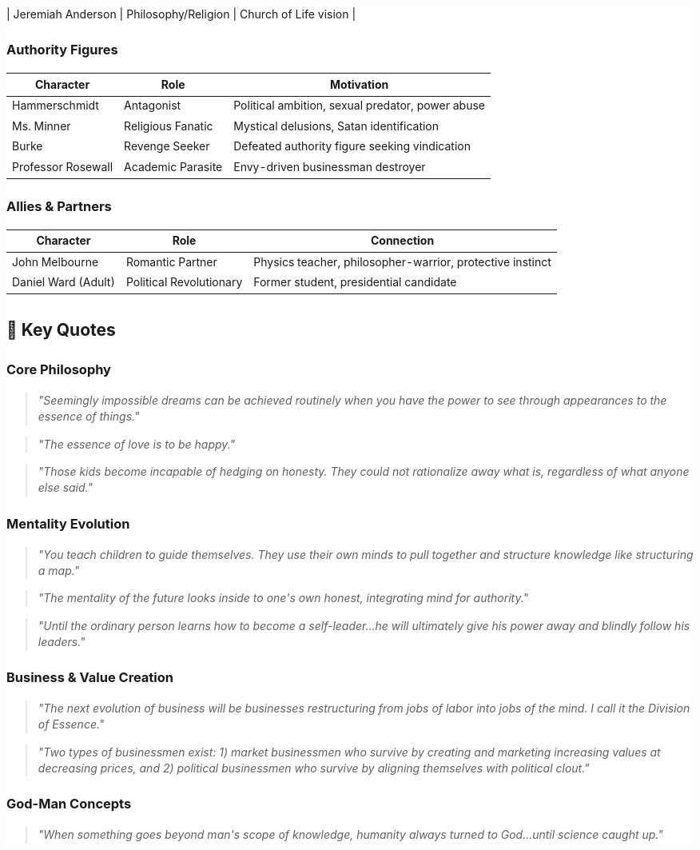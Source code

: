 | Jeremiah Anderson | Philosophy/Religion | Church of Life vision |

### Authority Figures
| Character | Role | Motivation |
|-----------|------|------------|
| Hammerschmidt | Antagonist | Political ambition, sexual predator, power abuse |
| Ms. Minner | Religious Fanatic | Mystical delusions, Satan identification |
| Burke | Revenge Seeker | Defeated authority figure seeking vindication |
| Professor Rosewall | Academic Parasite | Envy-driven businessman destroyer |

### Allies & Partners
| Character | Role | Connection |
|-----------|------|------------|
| John Melbourne | Romantic Partner | Physics teacher, philosopher-warrior, protective instinct |
| Daniel Ward (Adult) | Political Revolutionary | Former student, presidential candidate |

## 🧩 Key Quotes

### Core Philosophy
> *"Seemingly impossible dreams can be achieved routinely when you have the power to see through appearances to the essence of things."*

> *"The essence of love is to be happy."*

> *"Those kids become incapable of hedging on honesty. They could not rationalize away what is, regardless of what anyone else said."*

### Mentality Evolution  
> *"You teach children to guide themselves. They use their own minds to pull together and structure knowledge like structuring a map."*

> *"The mentality of the future looks inside to one's own honest, integrating mind for authority."*

> *"Until the ordinary person learns how to become a self-leader...he will ultimately give his power away and blindly follow his leaders."*

### Business & Value Creation
> *"The next evolution of business will be businesses restructuring from jobs of labor into jobs of the mind. I call it the Division of Essence."*

> *"Two types of businessmen exist: 1) market businessmen who survive by creating and marketing increasing values at decreasing prices, and 2) political businessmen who survive by aligning themselves with political clout."*

### God-Man Concepts
> *"When something goes beyond man's scope of knowledge, humanity always turned to God...until science caught up."*
